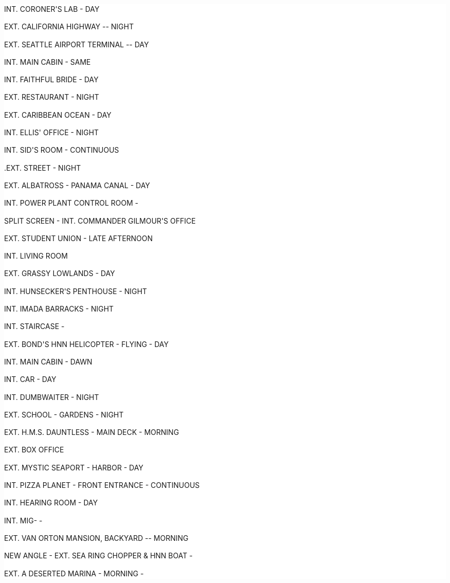 INT. CORONER'S LAB - DAY

EXT. CALIFORNIA HIGHWAY -- NIGHT

EXT. SEATTLE AIRPORT TERMINAL -- DAY

INT. MAIN CABIN - SAME

INT. FAITHFUL BRIDE - DAY

EXT. RESTAURANT - NIGHT

EXT. CARIBBEAN OCEAN - DAY

INT. ELLIS' OFFICE - NIGHT

INT. SID'S ROOM - CONTINUOUS

.EXT. STREET - NIGHT

EXT. ALBATROSS - PANAMA CANAL - DAY

INT. POWER PLANT CONTROL ROOM -

SPLIT SCREEN  - INT. COMMANDER GILMOUR'S OFFICE

EXT. STUDENT UNION - LATE AFTERNOON

INT. LIVING ROOM

EXT. GRASSY LOWLANDS - DAY

INT. HUNSECKER'S PENTHOUSE - NIGHT

INT. IMADA BARRACKS - NIGHT

INT. STAIRCASE -

EXT. BOND'S HNN HELICOPTER - FLYING - DAY

INT. MAIN CABIN - DAWN

INT. CAR - DAY

INT. DUMBWAITER - NIGHT

EXT. SCHOOL - GARDENS - NIGHT

EXT. H.M.S. DAUNTLESS - MAIN DECK - MORNING

EXT. BOX OFFICE

EXT. MYSTIC SEAPORT - HARBOR - DAY

INT. PIZZA PLANET - FRONT ENTRANCE - CONTINUOUS

INT. HEARING ROOM - DAY

INT. MIG- -

EXT. VAN ORTON MANSION, BACKYARD -- MORNING

NEW ANGLE - EXT. SEA RING CHOPPER & HNN BOAT -

EXT. A DESERTED MARINA - MORNING -
